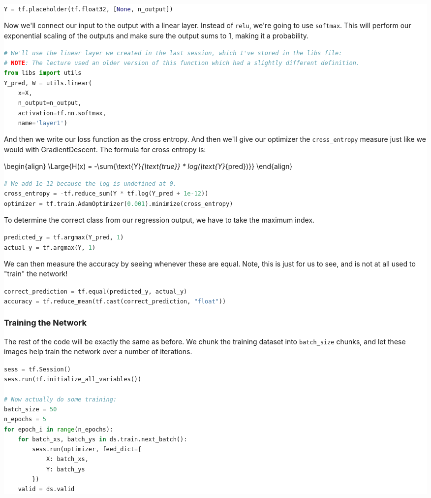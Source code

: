
```python
Y = tf.placeholder(tf.float32, [None, n_output])
```

Now we'll connect our input to the output with a linear layer.  Instead of `relu`, we're going to use `softmax`.  This will perform our exponential scaling of the outputs and make sure the output sums to 1, making it a probability.


```python
# We'll use the linear layer we created in the last session, which I've stored in the libs file:
# NOTE: The lecture used an older version of this function which had a slightly different definition.
from libs import utils
Y_pred, W = utils.linear(
    x=X,
    n_output=n_output,
    activation=tf.nn.softmax,
    name='layer1')
```

And then we write our loss function as the cross entropy. And then we'll give our optimizer the `cross_entropy` measure just like we would with GradientDescent.  The formula for cross entropy is:

\begin{align}
\Large{H(x) = -\sum{\text{Y}_{\text{true}} * log(\text{Y}_{pred})}}
\end{align}


```python
# We add 1e-12 because the log is undefined at 0.
cross_entropy = -tf.reduce_sum(Y * tf.log(Y_pred + 1e-12))
optimizer = tf.train.AdamOptimizer(0.001).minimize(cross_entropy)
```

To determine the correct class from our regression output, we have to take the maximum index.


```python
predicted_y = tf.argmax(Y_pred, 1)
actual_y = tf.argmax(Y, 1)
```

We can then measure the accuracy by seeing whenever these are equal.  Note, this is just for us to see, and is not at all used to "train" the network!


```python
correct_prediction = tf.equal(predicted_y, actual_y)
accuracy = tf.reduce_mean(tf.cast(correct_prediction, "float"))
```

### Training the Network

The rest of the code will be exactly the same as before.  We chunk the training dataset into `batch_size` chunks, and let these images help train the network over a number of iterations.


```python
sess = tf.Session()
sess.run(tf.initialize_all_variables())

# Now actually do some training:
batch_size = 50
n_epochs = 5
for epoch_i in range(n_epochs):
    for batch_xs, batch_ys in ds.train.next_batch():
        sess.run(optimizer, feed_dict={
            X: batch_xs,
            Y: batch_ys
        })
    valid = ds.valid
```